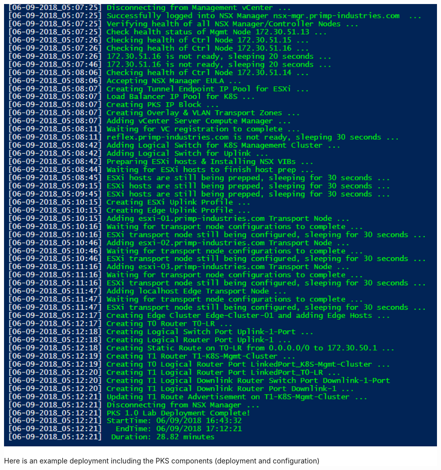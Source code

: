 ![](screenshot-pks-vghetto-lab-deployment-0.png)

Here is an example deployment including the PKS components (deployment and configuration)
